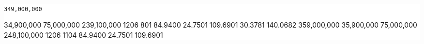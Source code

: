     349,000,000
   </td>
   <td>
    34,900,000
   </td>
   <td>
    75,000,000
   </td>
   <td>
    239,100,000
   </td>
  </tr>
  <tr>
   <td>
    1206
   </td>
   <td>
    801
   </td>
   <td>
    84.9400
   </td>
   <td>
    24.7501
   </td>
   <td>
    109.6901
   </td>
   <td>
    30.3781
   </td>
   <td>
    140.0682
   </td>
   <td>
    359,000,000
   </td>
   <td>
    35,900,000
   </td>
   <td>
    75,000,000
   </td>
   <td>
    248,100,000
   </td>
  </tr>
  <tr>
   <td>
    1206
   </td>
   <td>
    1104
   </td>
   <td>
    84.9400
   </td>
   <td>
    24.7501
   </td>
   <td>
    109.6901
   </td>
   <td>